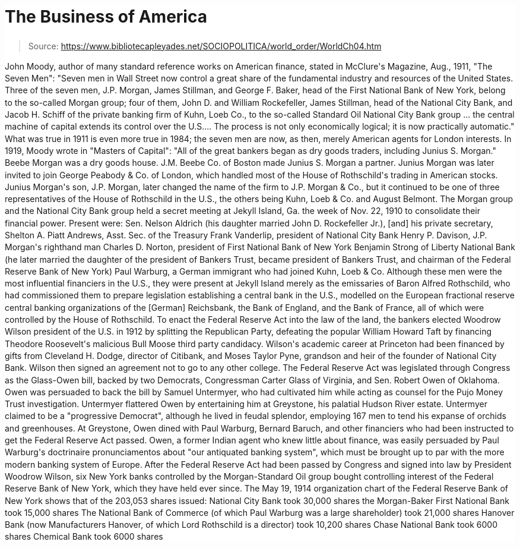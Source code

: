 # The Business of America

> Source: https://www.bibliotecapleyades.net/SOCIOPOLITICA/world_order/WorldCh04.htm

John Moody, author of many standard reference works on American finance, stated in McClure's Magazine, Aug., 1911, "The Seven Men":
"Seven men in Wall Street now control a great share of the fundamental industry and resources of the United States. Three of the seven men, J.P. Morgan, James Stillman, and George F. Baker, head of the First National Bank of New York, belong to the so-called Morgan group; four of them, John D. and William Rockefeller, James Stillman, head of the National City Bank, and Jacob H. Schiff of the private banking firm of Kuhn, Loeb Co., to the so-called Standard Oil National City Bank group ... the central machine of capital extends its control over the U.S.... The process is not only economically logical; it is now practically automatic."
What was true in 1911 is even more true in 1984; the seven men are now, as then, merely American agents for London interests. In 1919, Moody wrote in "Masters of Capital":
"All of the great bankers began as dry goods traders, including Junius S. Morgan."
Beebe Morgan was a dry goods house. J.M. Beebe Co. of Boston made Junius S. Morgan a partner. Junius Morgan was later invited to join George Peabody & Co. of London, which handled most of the House of Rothschild's trading in American stocks. Junius Morgan's son, J.P. Morgan, later changed the name of the firm to J.P. Morgan & Co., but it continued to be one of three representatives of the House of Rothschild in the U.S., the others being Kuhn, Loeb & Co. and August Belmont.
The Morgan group and the National City Bank group held a secret meeting at Jekyll Island, Ga. the week of Nov. 22, 1910 to consolidate their financial power. Present were:
Sen. Nelson Aldrich (his daughter married John D. Rockefeller Jr.), [and] his private secretary, Shelton
A. Piatt Andrews, Asst. Sec. of the Treasury
Frank Vanderlip, president of National City Bank
Henry P. Davison, J.P. Morgan's righthand man
Charles D. Norton, president of First National Bank of New York
Benjamin Strong of Liberty National Bank (he later married the daughter of the president of Bankers Trust, became president of Bankers Trust, and chairman of the Federal Reserve Bank of New York)
Paul Warburg, a German immigrant who had joined Kuhn, Loeb & Co.
Although these men were the most influential financiers in the U.S., they were present at Jekyll Island merely as the emissaries of Baron Alfred Rothschild, who had commissioned them to prepare legislation establishing a central bank in the U.S., modelled on the European fractional reserve central banking organizations of the [German] Reichsbank, the Bank of England, and the Bank of France, all of which were controlled by the House of Rothschild.
To enact the Federal Reserve Act into the law of the land, the bankers elected Woodrow Wilson president of the U.S. in 1912 by splitting the Republican Party, defeating the popular William Howard Taft by financing Theodore Roosevelt's malicious Bull Moose third party candidacy.
Wilson's academic career at Princeton had been financed by gifts from Cleveland H. Dodge, director of Citibank, and Moses Taylor Pyne, grandson and heir of the founder of National City Bank. Wilson then signed an agreement not to go to any other college.
The Federal Reserve Act was legislated through Congress as the Glass-Owen bill, backed by two Democrats, Congressman Carter Glass of Virginia, and Sen. Robert Owen of Oklahoma. Owen was persuaded to back the bill by Samuel Untermyer, who had cultivated him while acting as counsel for the Pujo Money Trust investigation. Untermyer flattered Owen by entertaining him at Greystone, his palatial Hudson River estate. Untermyer claimed to be a "progressive Democrat", although he lived in feudal splendor, employing 167 men to tend his expanse of orchids and greenhouses. At Greystone, Owen dined with Paul Warburg, Bernard Baruch, and other financiers who had been instructed to get the Federal Reserve Act passed. Owen, a former Indian agent who knew little about finance, was easily persuaded by Paul Warburg's doctrinaire pronunciamentos about "our antiquated banking system", which must be brought up to par with the more modern banking system of Europe.
After the Federal Reserve Act had been passed by Congress and signed into law by President Woodrow Wilson, six New York banks controlled by the Morgan-Standard Oil group bought controlling interest of the Federal Reserve Bank of New York, which they have held ever since. The May 19, 1914 organization chart of the Federal Reserve Bank of New York shows that of the 203,053 shares issued:
National City Bank took 30,000 shares
the Morgan-Baker First National Bank took 15,000 shares
The National Bank of Commerce (of which Paul Warburg was a large shareholder) took 21,000 shares
Hanover Bank (now Manufacturers Hanover, of which Lord Rothschild is a director) took 10,200 shares
Chase National Bank took 6000 shares
Chemical Bank took 6000 shares